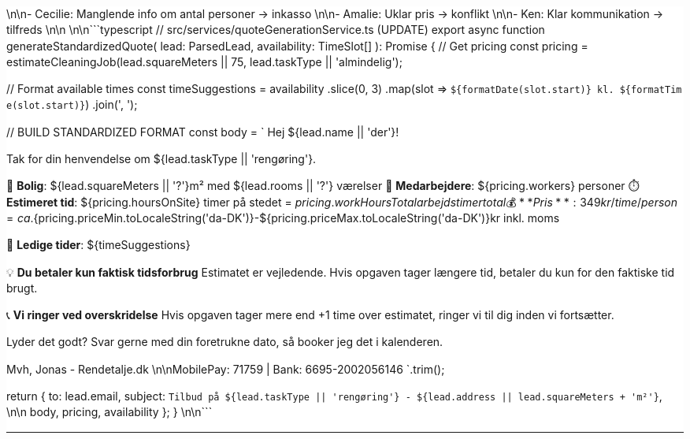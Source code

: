 \n\n- Cecilie: Manglende info om antal personer → inkasso
\n\n- Amalie: Uklar pris → konflikt
\n\n- Ken: Klar kommunikation → tilfreds
\n\n
\n\n```typescript
// src/services/quoteGenerationService.ts (UPDATE)
export async function generateStandardizedQuote(
  lead: ParsedLead,
  availability: TimeSlot[]
): Promise<GeneratedQuote> {
  // Get pricing
  const pricing = estimateCleaningJob(lead.squareMeters || 75, lead.taskType || 'almindelig');
  
  // Format available times
  const timeSuggestions = availability
    .slice(0, 3)
    .map(slot => `${formatDate(slot.start)} kl. ${formatTime(slot.start)}`)
    .join(', ');
  
  // BUILD STANDARDIZED FORMAT
  const body = `
Hej ${lead.name || 'der'}!

Tak for din henvendelse om ${lead.taskType || 'rengøring'}.

📏 **Bolig**: ${lead.squareMeters || '?'}m² med ${lead.rooms || '?'} værelser
👥 **Medarbejdere**: ${pricing.workers} personer
⏱️ **Estimeret tid**: ${pricing.hoursOnSite} timer på stedet = ${pricing.workHoursTotal} arbejdstimer total
💰 **Pris**: 349kr/time/person = ca.${pricing.priceMin.toLocaleString('da-DK')}-${pricing.priceMax.toLocaleString('da-DK')}kr inkl. moms

📅 **Ledige tider**: ${timeSuggestions}

💡 **Du betaler kun faktisk tidsforbrug**
Estimatet er vejledende. Hvis opgaven tager længere tid, betaler du kun for den faktiske tid brugt.

📞 **Vi ringer ved overskridelse**
Hvis opgaven tager mere end +1 time over estimatet, ringer vi til dig inden vi fortsætter.

Lyder det godt? Svar gerne med din foretrukne dato, så booker jeg det i kalenderen.

Mvh,
Jonas - Rendetalje.dk
\n\nMobilePay: 71759 | Bank: 6695-2002056146
`.trim();

  return {
    to: lead.email,
    subject: `Tilbud på ${lead.taskType || 'rengøring'} - ${lead.address || lead.squareMeters + 'm²'}`,
\n\n    body,
    pricing,
    availability
  };
}
\n\n```

---